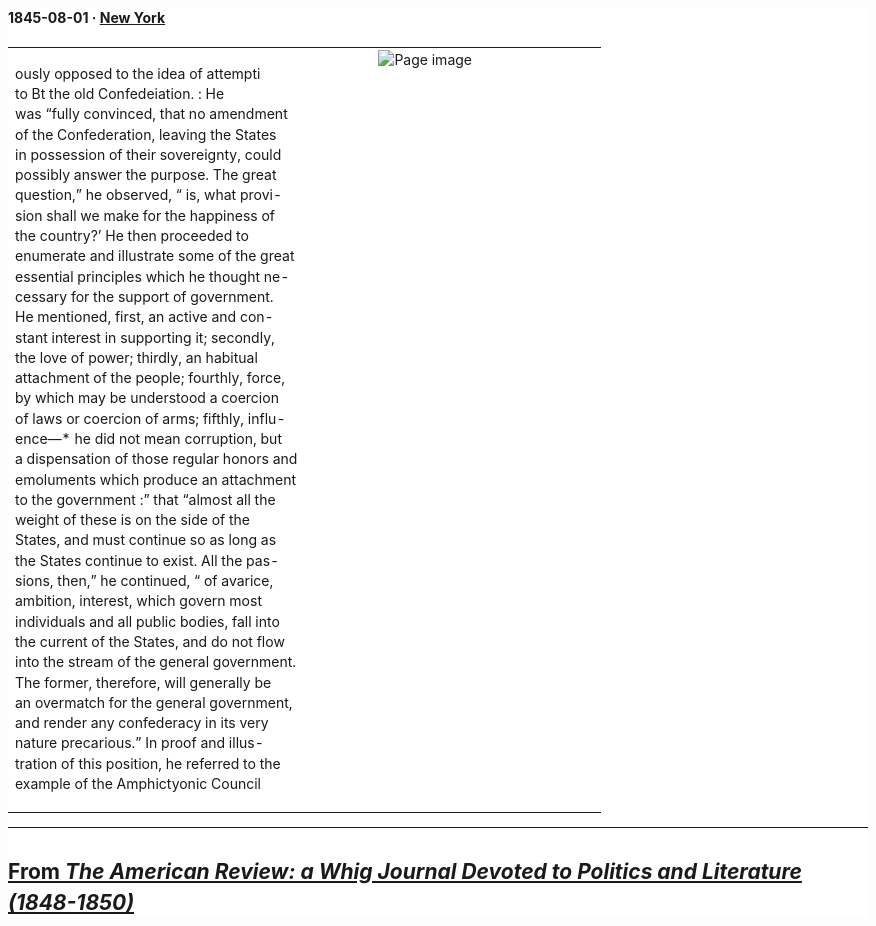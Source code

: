 #### 1845-08-01 &middot; [New York](http://dbpedia.org/resource/New_York_City)

<table style="width: 100%;"><tr><td style="width: 50%">

  
ously opposed to the idea of attempti  
to Bt the old Confedeiation. : He  
was “fully convinced, that no amendment  
of the Confederation, leaving the States  
in possession of their sovereignty, could  
possibly answer the purpose. The great  
question,” he observed, “ is, what provi-  
sion shall we make for the happiness of  
the country?’ He then proceeded to  
enumerate and illustrate some of the great  
essential principles which he thought ne-  
cessary for the support of government.  
He mentioned, first, an active and con-  
stant interest in supporting it; secondly,  
the love of power; thirdly, an habitual  
attachment of the people; fourthly, force,  
by which may be understood a coercion  
of laws or coercion of arms; fifthly, influ-  
ence—* he did not mean corruption, but  
a dispensation of those regular honors and  
emoluments which produce an attachment  
to the government :” that “almost all the  
weight of these is on the side of the  
States, and must continue so as long as  
the States continue to exist. All the pas-  
sions, then,” he continued, “ of avarice,  
ambition, interest, which govern most  
individuals and all public bodies, fall into  
the current of the States, and do not flow  
into the stream of the general government.  
The former, therefore, will generally be  
an overmatch for the general government,  
and render any confederacy in its very  
nature precarious.” In proof and illus-  
tration of this position, he referred to the  
example of the Amphictyonic Council
</td><td style="width: 50%; max-height: 75%; margin: auto; display: block;">
<img alt="Page image" src="https://iiif.archive.org/image/iiif/2/sim_american-whig-review_1845-08_2_2%2Fsim_american-whig-review_1845-08_2_2_jp2.zip%2Fsim_american-whig-review_1845-08_2_2_jp2%2Fsim_american-whig-review_1845-08_2_2_0104.jp2/pct:48.807565789473685,41.8041804180418,34.45723684210526,47.85478547854785/,600/0/default.jpg"/>
</td>
</tr></table>

---

## [From _The American Review: a Whig Journal Devoted to Politics and Literature (1848-1850)_](https://archive.org/details/sim_american-whig-review_1845-08_2_2/page/n105/mode/1up?view=theater)
